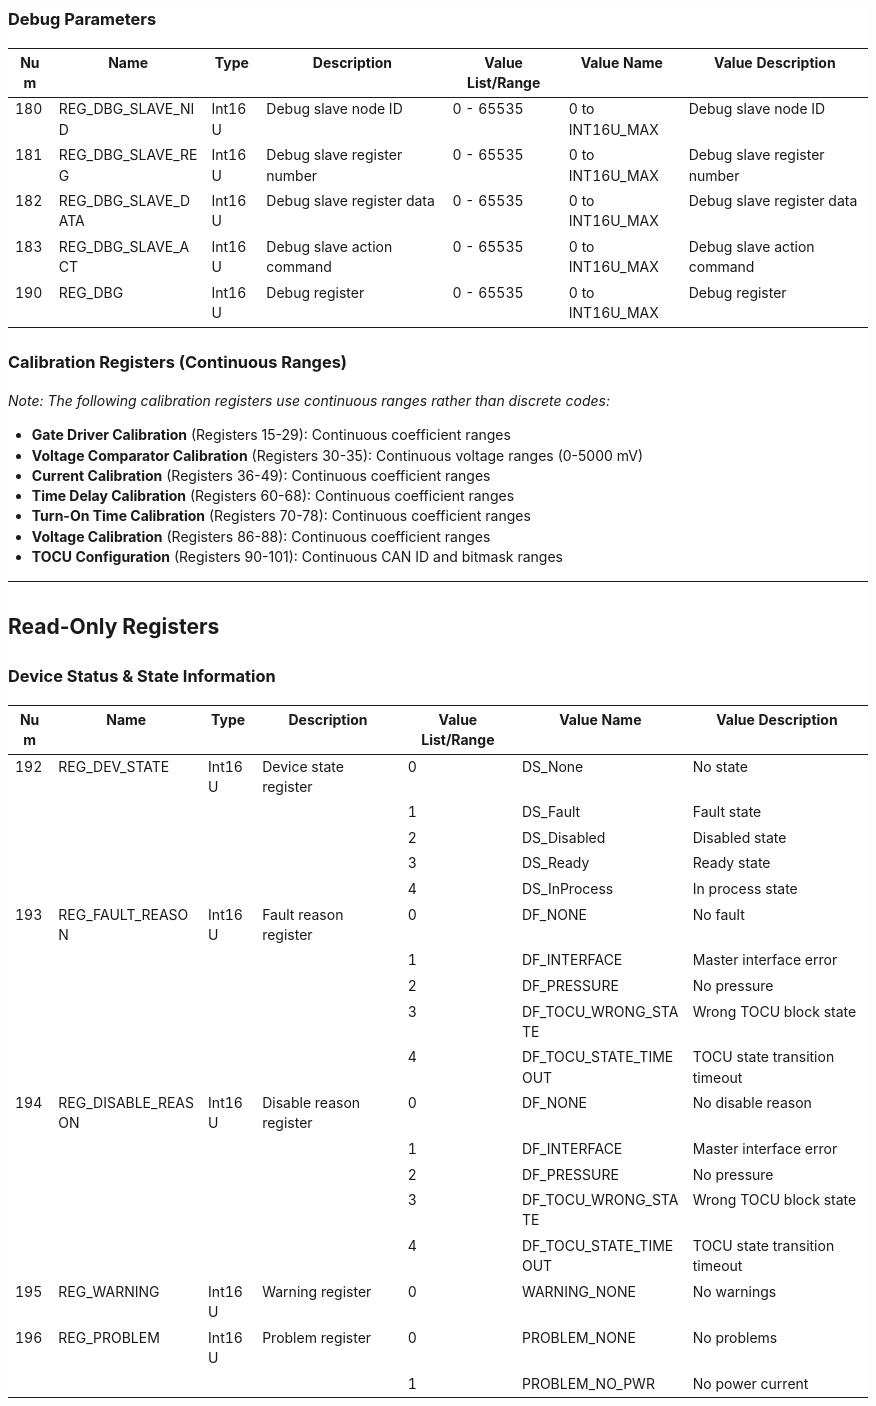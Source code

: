 ### Debug Parameters

| Num | Name | Type | Description | Value List/Range | Value Name | Value Description |
|-----|------|------|-------------|------------------|-------------|-------------------|
| 180 | REG_DBG_SLAVE_NID | Int16U | Debug slave node ID | 0 - 65535 | 0 to INT16U_MAX | Debug slave node ID |
| 181 | REG_DBG_SLAVE_REG | Int16U | Debug slave register number | 0 - 65535 | 0 to INT16U_MAX | Debug slave register number |
| 182 | REG_DBG_SLAVE_DATA | Int16U | Debug slave register data | 0 - 65535 | 0 to INT16U_MAX | Debug slave register data |
| 183 | REG_DBG_SLAVE_ACT | Int16U | Debug slave action command | 0 - 65535 | 0 to INT16U_MAX | Debug slave action command |
| 190 | REG_DBG | Int16U | Debug register | 0 - 65535 | 0 to INT16U_MAX | Debug register |

### Calibration Registers (Continuous Ranges)

*Note: The following calibration registers use continuous ranges rather than discrete codes:*

- **Gate Driver Calibration** (Registers 15-29): Continuous coefficient ranges
- **Voltage Comparator Calibration** (Registers 30-35): Continuous voltage ranges (0-5000 mV)
- **Current Calibration** (Registers 36-49): Continuous coefficient ranges
- **Time Delay Calibration** (Registers 60-68): Continuous coefficient ranges
- **Turn-On Time Calibration** (Registers 70-78): Continuous coefficient ranges
- **Voltage Calibration** (Registers 86-88): Continuous coefficient ranges
- **TOCU Configuration** (Registers 90-101): Continuous CAN ID and bitmask ranges

---

## Read-Only Registers

### Device Status & State Information

| Num | Name | Type | Description | Value List/Range | Value Name | Value Description |
|-----|------|------|-------------|------------------|-------------|-------------------|
| 192 | REG_DEV_STATE | Int16U | Device state register | 0 | DS_None | No state |
| | | | | 1 | DS_Fault | Fault state |
| | | | | 2 | DS_Disabled | Disabled state |
| | | | | 3 | DS_Ready | Ready state |
| | | | | 4 | DS_InProcess | In process state |
| 193 | REG_FAULT_REASON | Int16U | Fault reason register | 0 | DF_NONE | No fault |
| | | | | 1 | DF_INTERFACE | Master interface error |
| | | | | 2 | DF_PRESSURE | No pressure |
| | | | | 3 | DF_TOCU_WRONG_STATE | Wrong TOCU block state |
| | | | | 4 | DF_TOCU_STATE_TIMEOUT | TOCU state transition timeout |
| 194 | REG_DISABLE_REASON | Int16U | Disable reason register | 0 | DF_NONE | No disable reason |
| | | | | 1 | DF_INTERFACE | Master interface error |
| | | | | 2 | DF_PRESSURE | No pressure |
| | | | | 3 | DF_TOCU_WRONG_STATE | Wrong TOCU block state |
| | | | | 4 | DF_TOCU_STATE_TIMEOUT | TOCU state transition timeout |
| 195 | REG_WARNING | Int16U | Warning register | 0 | WARNING_NONE | No warnings |
| 196 | REG_PROBLEM | Int16U | Problem register | 0 | PROBLEM_NONE | No problems |
| | | | | 1 | PROBLEM_NO_PWR | No power current |